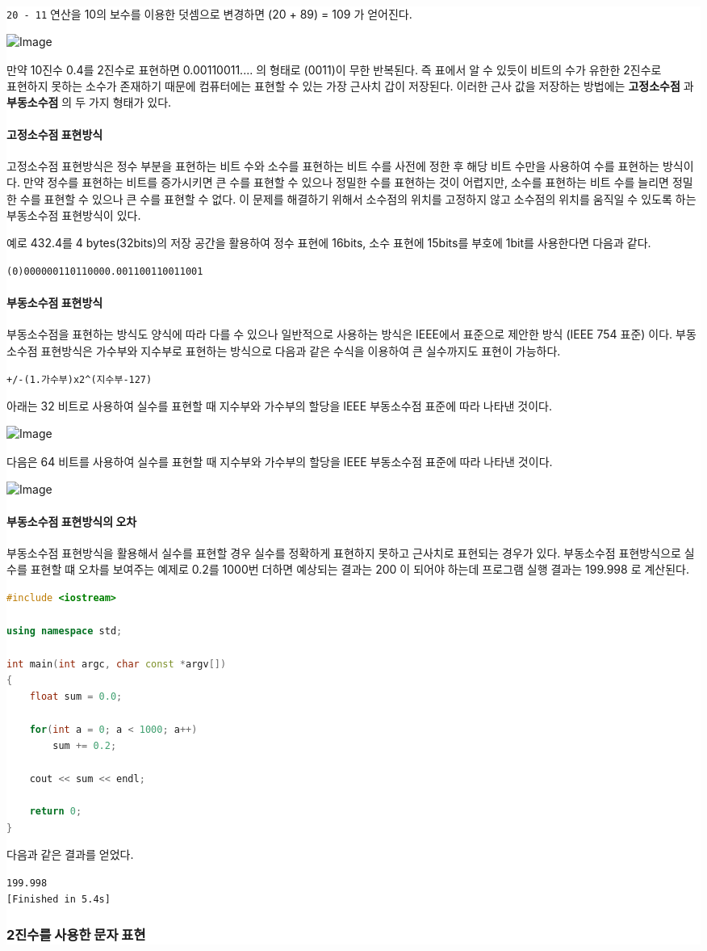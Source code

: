 ```20 - 11``` 연산을 10의 보수를 이용한 덧셈으로 변경하면 (20 + 89) = 109 가 얻어진다.

![Image](https://github.com/user-attachments/assets/6e32b1ec-bc91-4619-9f4f-d42778c73784)
	
만약 10진수 0.4를 2진수로 표현하면 0.00110011.... 의 형태로 (0011)이 무한 반복된다. 즉 표에서 알 수 있듯이 비트의 수가 유한한 2진수로  
표현하지 못하는 소수가 존재하기 때문에 컴퓨터에는 표현할 수 있는 가장 근사치 갑이 저장된다. 
이러한 근사 값을 저장하는 방법에는 __고정소수점__ 과 __부동소수점__ 의 두 가지 형태가 있다. 

#### 고정소수점 표현방식

고정소수점 표현방식은 정수 부분을 표현하는 비트 수와 소수를 표현하는 비트 수를 사전에 정한 후 해당 비트 수만을 사용하여 수를 표현하는 방식이다.
만약 정수를 표현하는 비트를 증가시키면 큰 수를 표현할 수 있으나 정밀한 수를 표현하는 것이 어렵지만,
소수를 표현하는 비트 수를 늘리면 정밀한 수를 표현할 수 있으나 큰 수를 표현할 수 없다. 
이 문제를 해결하기 위해서 소수점의 위치를 고정하지 않고 소수점의 위치를 움직일 수 있도록 하는 부동소수점 표현방식이 있다. 

예로 432.4를 4 bytes(32bits)의 저장 공간을 활용하여 정수 표현에 16bits, 소수 표현에 15bits를 부호에 1bit를 사용한다면 다음과 같다.

```(0)000000110110000.001100110011001```

#### 부동소수점 표현방식

부동소수점을 표현하는 방식도 양식에 따라 다를 수 있으나 일반적으로 사용하는 방식은 IEEE에서 표준으로 제안한 방식 (IEEE 754 표준) 이다.
부동소수점 표현방식은 가수부와 지수부로 표현하는 방식으로 다음과 같은 수식을 이용하여 큰 실수까지도 표현이 가능하다. 

```
+/-(1.가수부)x2^(지수부-127)
```
아래는 32 비트로 사용하여 실수를 표현할 때 지수부와 가수부의 할당을 IEEE 부동소수점 표준에 따라 나타낸 것이다.

![Image](https://github.com/user-attachments/assets/cade14b2-8f6a-469b-9dfc-9541969e10e9)

다음은 64 비트를 사용하여 실수를 표현할 때 지수부와 가수부의 할당을 IEEE 부동소수점 표준에 따라 나타낸 것이다. 

![Image](https://github.com/user-attachments/assets/1b6bc039-9589-40e5-a42b-6b8a6aa10598)

#### 부동소수점 표현방식의 오차

부동소수점 표현방식을 활용해서 실수를 표현할 경우 실수를 정확하게 표현하지 못하고 근사치로 표현되는 경우가 있다.
부동소수점 표현방식으로 실수를 표현할 떄 오차를 보여주는 예제로 0.2를 1000번 더하면 예상되는 결과는 200 이 되어야 하는데
프로그램 실행 결과는 199.998 로 계산된다. 

```C++
#include <iostream>

using namespace std;

int main(int argc, char const *argv[])
{
	float sum = 0.0;

	for(int a = 0; a < 1000; a++)
		sum += 0.2; 

	cout << sum << endl;

	return 0;
}
```
다음과 같은 결과를 얻었다. 
```
199.998
[Finished in 5.4s]
``` 
### 2진수를 사용한 문자 표현
